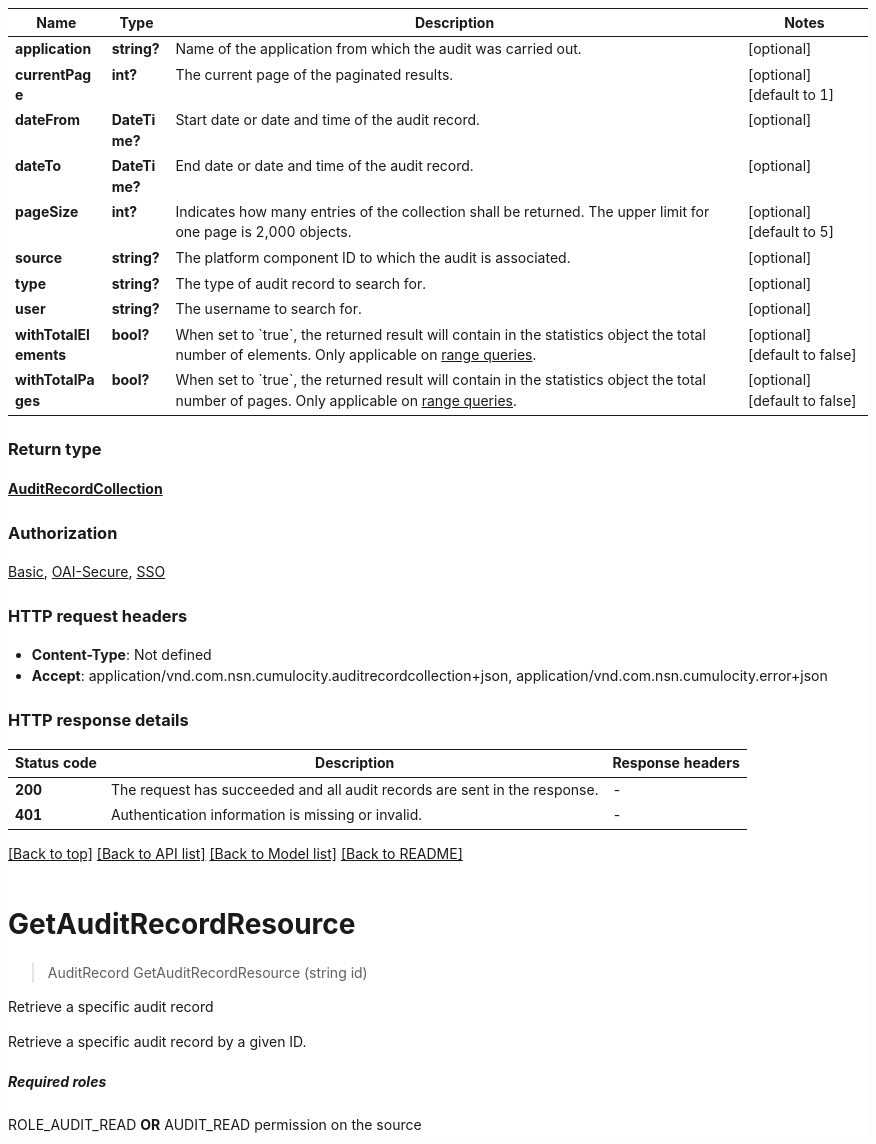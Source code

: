 | Name | Type | Description | Notes |
|------|------|-------------|-------|
| **application** | **string?** | Name of the application from which the audit was carried out. | [optional]  |
| **currentPage** | **int?** | The current page of the paginated results. | [optional] [default to 1] |
| **dateFrom** | **DateTime?** | Start date or date and time of the audit record. | [optional]  |
| **dateTo** | **DateTime?** | End date or date and time of the audit record. | [optional]  |
| **pageSize** | **int?** | Indicates how many entries of the collection shall be returned. The upper limit for one page is 2,000 objects. | [optional] [default to 5] |
| **source** | **string?** | The platform component ID to which the audit is associated. | [optional]  |
| **type** | **string?** | The type of audit record to search for. | [optional]  |
| **user** | **string?** | The username to search for. | [optional]  |
| **withTotalElements** | **bool?** | When set to &#x60;true&#x60;, the returned result will contain in the statistics object the total number of elements. Only applicable on [range queries](https://en.wikipedia.org/wiki/Range_query_(database)). | [optional] [default to false] |
| **withTotalPages** | **bool?** | When set to &#x60;true&#x60;, the returned result will contain in the statistics object the total number of pages. Only applicable on [range queries](https://en.wikipedia.org/wiki/Range_query_(database)). | [optional] [default to false] |

### Return type

[**AuditRecordCollection**](AuditRecordCollection.md)

### Authorization

[Basic](../README.md#Basic), [OAI-Secure](../README.md#OAI-Secure), [SSO](../README.md#SSO)

### HTTP request headers

 - **Content-Type**: Not defined
 - **Accept**: application/vnd.com.nsn.cumulocity.auditrecordcollection+json, application/vnd.com.nsn.cumulocity.error+json


### HTTP response details
| Status code | Description | Response headers |
|-------------|-------------|------------------|
| **200** | The request has succeeded and all audit records are sent in the response. |  -  |
| **401** | Authentication information is missing or invalid. |  -  |

[[Back to top]](#) [[Back to API list]](../README.md#documentation-for-api-endpoints) [[Back to Model list]](../README.md#documentation-for-models) [[Back to README]](../README.md)

<a name="getauditrecordresource"></a>
# **GetAuditRecordResource**
> AuditRecord GetAuditRecordResource (string id)

Retrieve a specific audit record

Retrieve a specific audit record by a given ID.  <section><h5>Required roles</h5> ROLE_AUDIT_READ <b>OR</b> AUDIT_READ permission on the source </section> 
